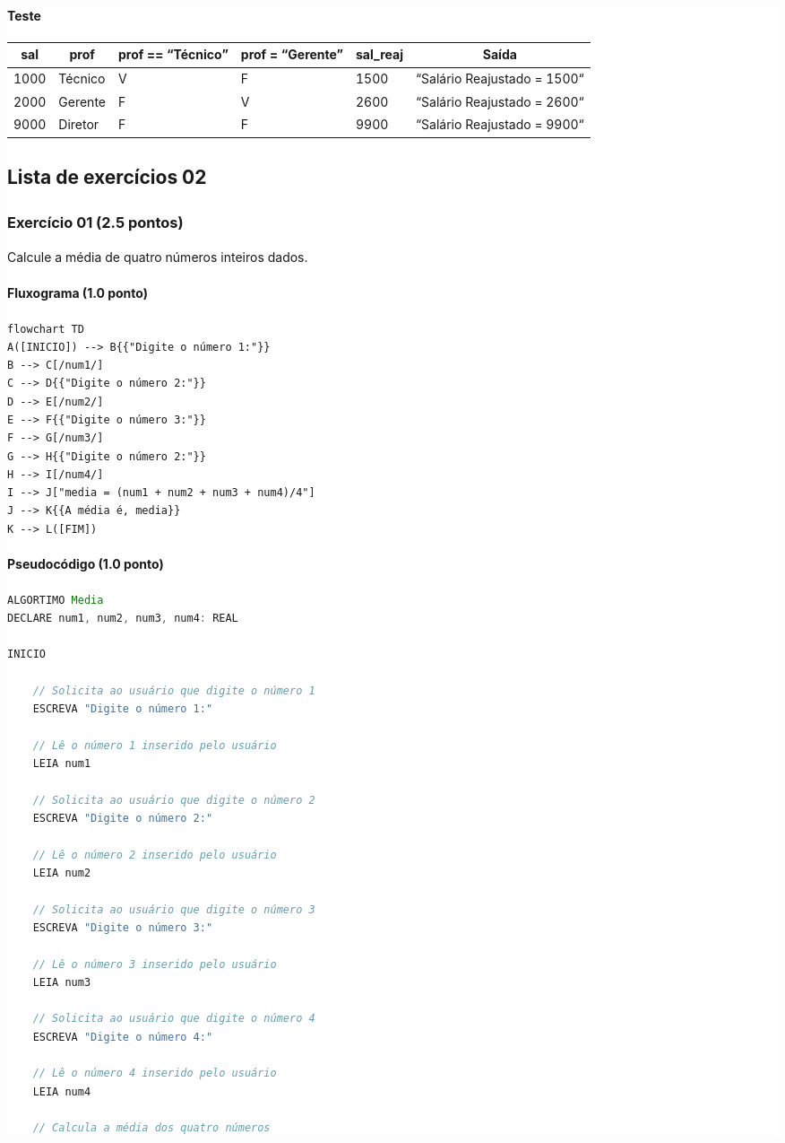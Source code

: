 #### Teste
| sal | prof | prof == “Técnico” | prof = “Gerente” | sal_reaj | Saída |
| -- | -- | -- | -- | -- | -- |
| 1000 | Técnico | V | F | 1500 | “Salário Reajustado = 1500“ |
| 2000 | Gerente | F | V | 2600 | “Salário Reajustado = 2600“ |
| 9000 | Diretor | F | F | 9900 | “Salário Reajustado = 9900“ |

## Lista de exercícios 02

### Exercício 01 (2.5 pontos)
Calcule a média de quatro números inteiros dados.

#### Fluxograma (1.0 ponto)

```mermaid
flowchart TD
A([INICIO]) --> B{{"Digite o número 1:"}}
B --> C[/num1/]
C --> D{{"Digite o número 2:"}}
D --> E[/num2/]
E --> F{{"Digite o número 3:"}}
F --> G[/num3/]
G --> H{{"Digite o número 2:"}}
H --> I[/num4/]
I --> J["media = (num1 + num2 + num3 + num4)/4"]
J --> K{{A média é, media}}
K --> L([FIM]) 
```

#### Pseudocódigo (1.0 ponto)

```java
ALGORTIMO Media
DECLARE num1, num2, num3, num4: REAL

INICIO

    // Solicita ao usuário que digite o número 1
    ESCREVA "Digite o número 1:"

    // Lê o número 1 inserido pelo usuário
    LEIA num1

    // Solicita ao usuário que digite o número 2
    ESCREVA "Digite o número 2:"

    // Lê o número 2 inserido pelo usuário
    LEIA num2

    // Solicita ao usuário que digite o número 3
    ESCREVA "Digite o número 3:"

    // Lê o número 3 inserido pelo usuário
    LEIA num3

    // Solicita ao usuário que digite o número 4
    ESCREVA "Digite o número 4:"

    // Lê o número 4 inserido pelo usuário
    LEIA num4

    // Calcula a média dos quatro números
```